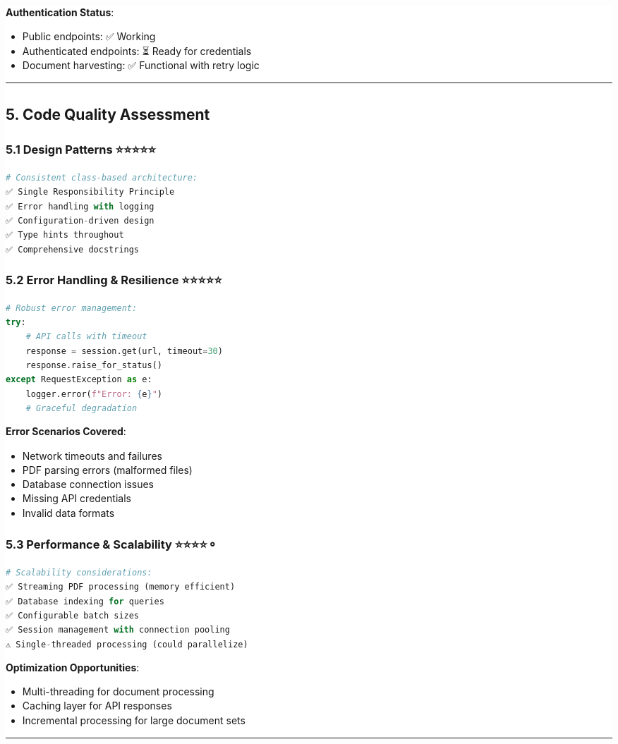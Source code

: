 **Authentication Status**:
- Public endpoints: ✅ Working
- Authenticated endpoints: ⏳ Ready for credentials
- Document harvesting: ✅ Functional with retry logic

---

## 5. Code Quality Assessment

### 5.1 Design Patterns ⭐⭐⭐⭐⭐
```python
# Consistent class-based architecture:
✅ Single Responsibility Principle
✅ Error handling with logging
✅ Configuration-driven design
✅ Type hints throughout
✅ Comprehensive docstrings
```

### 5.2 Error Handling & Resilience ⭐⭐⭐⭐⭐
```python
# Robust error management:
try:
    # API calls with timeout
    response = session.get(url, timeout=30)
    response.raise_for_status()
except RequestException as e:
    logger.error(f"Error: {e}")
    # Graceful degradation
```

**Error Scenarios Covered**:
- Network timeouts and failures
- PDF parsing errors (malformed files)
- Database connection issues
- Missing API credentials
- Invalid data formats

### 5.3 Performance & Scalability ⭐⭐⭐⭐⚬
```python
# Scalability considerations:
✅ Streaming PDF processing (memory efficient)
✅ Database indexing for queries
✅ Configurable batch sizes
✅ Session management with connection pooling
⚠️ Single-threaded processing (could parallelize)
```

**Optimization Opportunities**:
- Multi-threading for document processing
- Caching layer for API responses  
- Incremental processing for large document sets

---